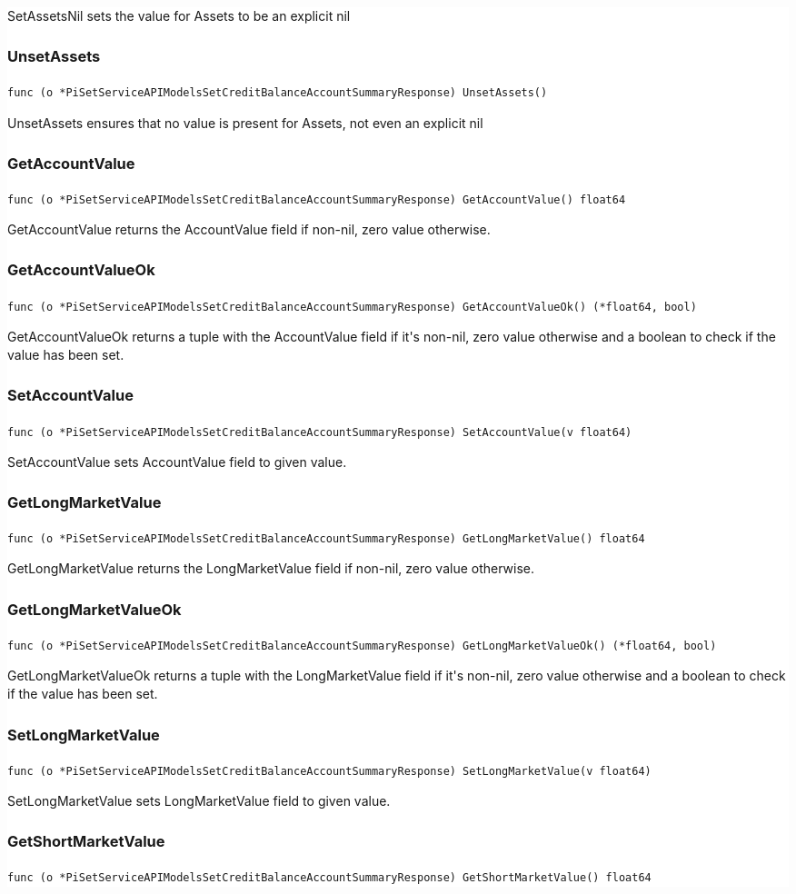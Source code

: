  SetAssetsNil sets the value for Assets to be an explicit nil

### UnsetAssets
`func (o *PiSetServiceAPIModelsSetCreditBalanceAccountSummaryResponse) UnsetAssets()`

UnsetAssets ensures that no value is present for Assets, not even an explicit nil
### GetAccountValue

`func (o *PiSetServiceAPIModelsSetCreditBalanceAccountSummaryResponse) GetAccountValue() float64`

GetAccountValue returns the AccountValue field if non-nil, zero value otherwise.

### GetAccountValueOk

`func (o *PiSetServiceAPIModelsSetCreditBalanceAccountSummaryResponse) GetAccountValueOk() (*float64, bool)`

GetAccountValueOk returns a tuple with the AccountValue field if it's non-nil, zero value otherwise
and a boolean to check if the value has been set.

### SetAccountValue

`func (o *PiSetServiceAPIModelsSetCreditBalanceAccountSummaryResponse) SetAccountValue(v float64)`

SetAccountValue sets AccountValue field to given value.


### GetLongMarketValue

`func (o *PiSetServiceAPIModelsSetCreditBalanceAccountSummaryResponse) GetLongMarketValue() float64`

GetLongMarketValue returns the LongMarketValue field if non-nil, zero value otherwise.

### GetLongMarketValueOk

`func (o *PiSetServiceAPIModelsSetCreditBalanceAccountSummaryResponse) GetLongMarketValueOk() (*float64, bool)`

GetLongMarketValueOk returns a tuple with the LongMarketValue field if it's non-nil, zero value otherwise
and a boolean to check if the value has been set.

### SetLongMarketValue

`func (o *PiSetServiceAPIModelsSetCreditBalanceAccountSummaryResponse) SetLongMarketValue(v float64)`

SetLongMarketValue sets LongMarketValue field to given value.


### GetShortMarketValue

`func (o *PiSetServiceAPIModelsSetCreditBalanceAccountSummaryResponse) GetShortMarketValue() float64`
